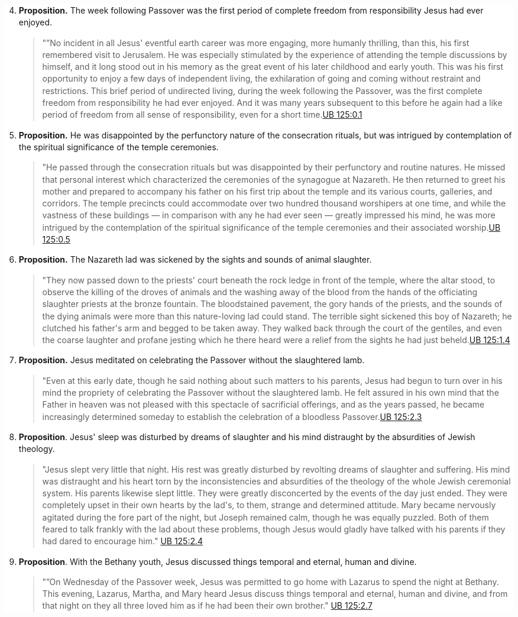 4. **Proposition.** The week following Passover was the first period of complete freedom from responsibility Jesus had ever enjoyed.
	> "”No incident in all Jesus' eventful earth career was more engaging, more humanly thrilling, than this, his first remembered visit to Jerusalem. He was especially stimulated by the experience of attending the temple discussions by himself, and it long stood out in his memory as the great event of his later childhood and early youth. This was his first opportunity to enjoy a few days of independent living, the exhilaration of going and coming without restraint and restrictions. This brief period of undirected living, during the week following the Passover, was the first complete freedom from responsibility he had ever enjoyed. And it was many years subsequent to this before he again had a like period of freedom from all sense of responsibility, even for a short time.[UB 125:0.1](/en/The_Urantia_Book/125#p0_1)

5. **Proposition.** He was disappointed by the perfunctory nature of the consecration rituals, but was intrigued by contemplation of the spiritual significance of the temple ceremonies.
	> "He passed through the consecration rituals but was disappointed by their perfunctory and routine natures. He missed that personal interest which characterized the ceremonies of the synagogue at Nazareth. He then returned to greet his mother and prepared to accompany his father on his first trip about the temple and its various courts, galleries, and corridors. The temple precincts could accommodate over two hundred thousand worshipers at one time, and while the vastness of these buildings — in comparison with any he had ever seen — greatly impressed his mind, he was more intrigued by the contemplation of the spiritual significance of the temple ceremonies and their associated worship.[UB 125:0.5](/en/The_Urantia_Book/125#p0_5)

6. **Proposition.** The Nazareth lad was sickened by the sights and sounds of animal slaughter.
	> "They now passed down to the priests' court beneath the rock ledge in front of the temple, where the altar stood, to observe the killing of the droves of animals and the washing away of the blood from the hands of the officiating slaughter priests at the bronze fountain. The bloodstained pavement, the gory hands of the priests, and the sounds of the dying animals were more than this nature-loving lad could stand. The terrible sight sickened this boy of Nazareth; he clutched his father's arm and begged to be taken away. They walked back through the court of the gentiles, and even the coarse laughter and profane jesting which he there heard were a relief from the sights he had just beheld.[UB 125:1.4](/en/The_Urantia_Book/125#p1_4)

7. **Proposition.** Jesus meditated on celebrating the Passover without the slaughtered lamb.
	> "Even at this early date, though he said nothing about such matters to his parents, Jesus had begun to turn over in his mind the propriety of celebrating the Passover without the slaughtered lamb. He felt assured in his own mind that the Father in heaven was not pleased with this spectacle of sacrificial offerings, and as the years passed, he became increasingly determined someday to establish the celebration of a bloodless Passover.[UB 125:2.3](/en/The_Urantia_Book/125#p2_3)

8. **Proposition**. Jesus' sleep was disturbed by dreams of slaughter and his mind distraught by the absurdities of Jewish theology.
	> "Jesus slept very little that night. His rest was greatly disturbed by revolting dreams of slaughter and suffering. His mind was distraught and his heart torn by the inconsistencies and absurdities of the theology of the whole Jewish ceremonial system. His parents likewise slept little. They were greatly disconcerted by the events of the day just ended. They were completely upset in their own hearts by the lad's, to them, strange and determined attitude. Mary became nervously agitated during the fore part of the night, but Joseph remained calm, though he was equally puzzled. Both of them feared to talk frankly with the lad about these problems, though Jesus would gladly have talked with his parents if they had dared to encourage him." [UB 125:2.4](/en/The_Urantia_Book/125#p2_4)

9. **Proposition**. With the Bethany youth, Jesus discussed things temporal and eternal, human and divine.
	> "”On Wednesday of the Passover week, Jesus was permitted to go home with Lazarus to spend the night at Bethany. This evening, Lazarus, Martha, and Mary heard Jesus discuss things temporal and eternal, human and divine, and from that night on they all three loved him as if he had been their own brother." [UB 125:2.7](/en/The_Urantia_Book/125#p2_7)
